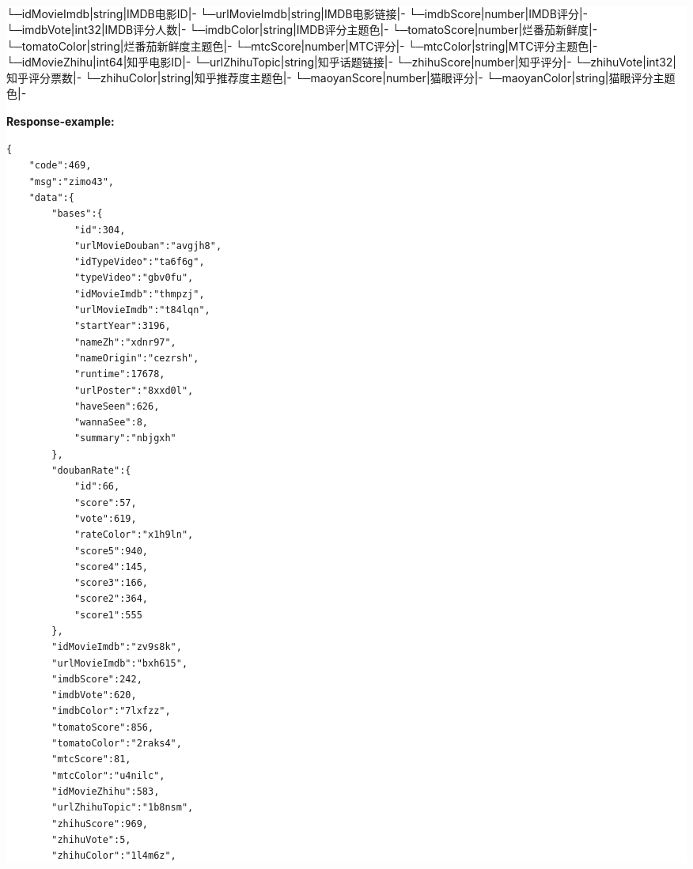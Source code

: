 └─idMovieImdb|string|IMDB电影ID|-
└─urlMovieImdb|string|IMDB电影链接|-
└─imdbScore|number|IMDB评分|-
└─imdbVote|int32|IMDB评分人数|-
└─imdbColor|string|IMDB评分主题色|-
└─tomatoScore|number|烂番茄新鲜度|-
└─tomatoColor|string|烂番茄新鲜度主题色|-
└─mtcScore|number|MTC评分|-
└─mtcColor|string|MTC评分主题色|-
└─idMovieZhihu|int64|知乎电影ID|-
└─urlZhihuTopic|string|知乎话题链接|-
└─zhihuScore|number|知乎评分|-
└─zhihuVote|int32|知乎评分票数|-
└─zhihuColor|string|知乎推荐度主题色|-
└─maoyanScore|number|猫眼评分|-
└─maoyanColor|string|猫眼评分主题色|-

**Response-example:**
```
{
	"code":469,
	"msg":"zimo43",
	"data":{
		"bases":{
			"id":304,
			"urlMovieDouban":"avgjh8",
			"idTypeVideo":"ta6f6g",
			"typeVideo":"gbv0fu",
			"idMovieImdb":"thmpzj",
			"urlMovieImdb":"t84lqn",
			"startYear":3196,
			"nameZh":"xdnr97",
			"nameOrigin":"cezrsh",
			"runtime":17678,
			"urlPoster":"8xxd0l",
			"haveSeen":626,
			"wannaSee":8,
			"summary":"nbjgxh"
		},
		"doubanRate":{
			"id":66,
			"score":57,
			"vote":619,
			"rateColor":"x1h9ln",
			"score5":940,
			"score4":145,
			"score3":166,
			"score2":364,
			"score1":555
		},
		"idMovieImdb":"zv9s8k",
		"urlMovieImdb":"bxh615",
		"imdbScore":242,
		"imdbVote":620,
		"imdbColor":"7lxfzz",
		"tomatoScore":856,
		"tomatoColor":"2raks4",
		"mtcScore":81,
		"mtcColor":"u4nilc",
		"idMovieZhihu":583,
		"urlZhihuTopic":"1b8nsm",
		"zhihuScore":969,
		"zhihuVote":5,
		"zhihuColor":"1l4m6z",
```